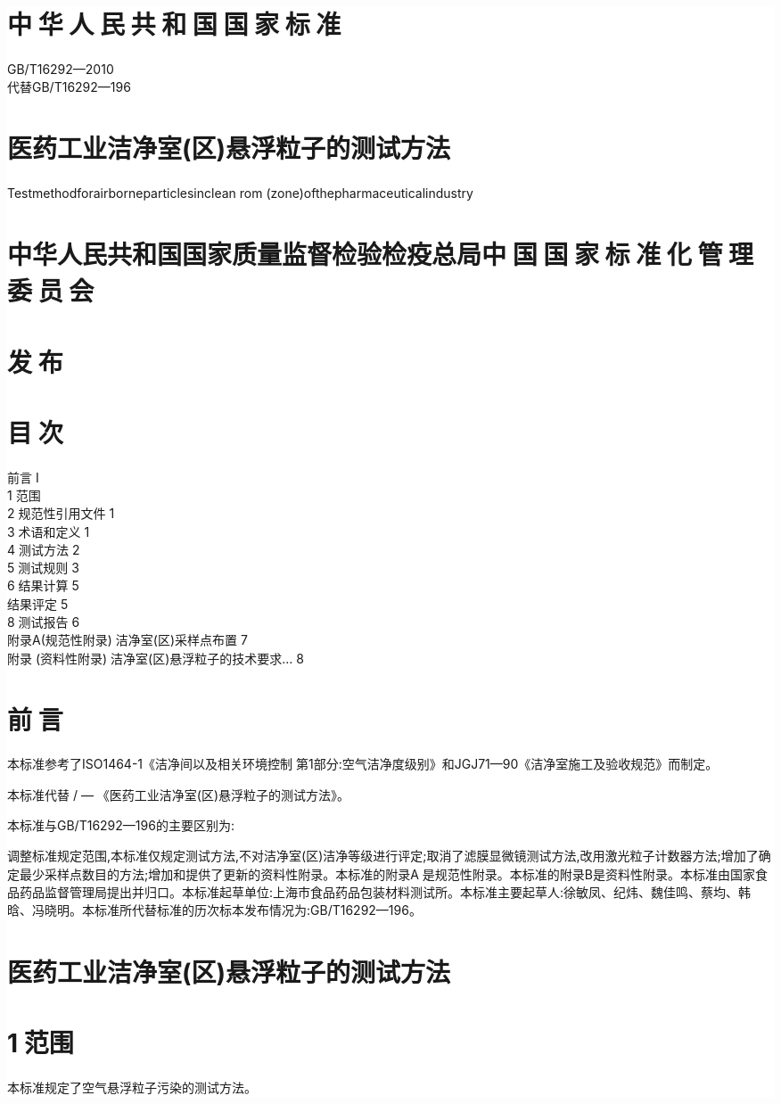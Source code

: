 # 中 华 人 民 共 和 国 国 家 标 准  

GB/T16292—2010   
代替GB/T16292—196  

# 医药工业洁净室(区)悬浮粒子的测试方法  

Testmethodforairborneparticlesinclean rom (zone)ofthepharmaceuticalindustry  

# 中华人民共和国国家质量监督检验检疫总局中 国 国 家 标 准 化 管 理 委 员 会  

# 发 布  

# 目  次  

前言 I  
1 范围  
2 规范性引用文件 1  
3 术语和定义 1  
4 测试方法 2  
5 测试规则 3  
6 结果计算 5  
结果评定 5  
8 测试报告 6  
附录A(规范性附录) 洁净室(区)采样点布置 7  
附录 (资料性附录) 洁净室(区)悬浮粒子的技术要求… 8  

# 前  言  

本标准参考了ISO1464-1《洁净间以及相关环境控制 第1部分:空气洁净度级别》和JGJ71—90《洁净室施工及验收规范》而制定。  

本标准代替 / — 《医药工业洁净室(区)悬浮粒子的测试方法》。  

本标准与GB/T16292—196的主要区别为:  

调整标准规定范围,本标准仅规定测试方法,不对洁净室(区)洁净等级进行评定;取消了滤膜显微镜测试方法,改用激光粒子计数器方法;增加了确定最少采样点数目的方法;增加和提供了更新的资料性附录。本标准的附录A 是规范性附录。本标准的附录B是资料性附录。本标准由国家食品药品监督管理局提出并归口。本标准起草单位:上海市食品药品包装材料测试所。本标准主要起草人:徐敏凤、纪炜、魏佳鸣、蔡均、韩晗、冯晓明。本标准所代替标准的历次标本发布情况为:GB/T16292—196。  

# 医药工业洁净室(区)悬浮粒子的测试方法  

# 1 范围  

本标准规定了空气悬浮粒子污染的测试方法。  
